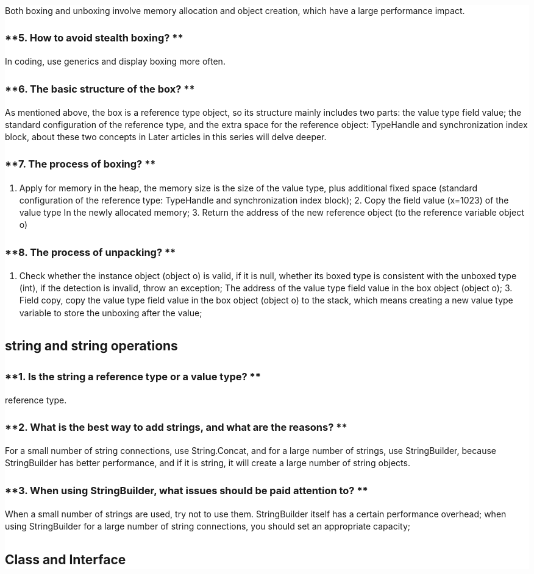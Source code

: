 Both boxing and unboxing involve memory allocation and object creation, which have a large performance impact.

### **5. How to avoid stealth boxing? **

In coding, use generics and display boxing more often.

### **6. The basic structure of the box? **

As mentioned above, the box is a reference type object, so its structure mainly includes two parts: the value type field value; the standard configuration of the reference type, and the extra space for the reference object: TypeHandle and synchronization index block, about these two concepts in Later articles in this series will delve deeper.

### **7. The process of boxing? **

1. Apply for memory in the heap, the memory size is the size of the value type, plus additional fixed space (standard configuration of the reference type: TypeHandle and synchronization index block); 2. Copy the field value (x=1023) of the value type In the newly allocated memory; 3. Return the address of the new reference object (to the reference variable object o)

### **8. The process of unpacking? **

1. Check whether the instance object (object o) is valid, if it is null, whether its boxed type is consistent with the unboxed type (int), if the detection is invalid, throw an exception; The address of the value type field value in the box object (object o); 3. Field copy, copy the value type field value in the box object (object o) to the stack, which means creating a new value type variable to store the unboxing after the value;

 
## <a id="string and string operations">string and string operations</a>

### **1. Is the string a reference type or a value type? **

reference type.

### **2. What is the best way to add strings, and what are the reasons? **

For a small number of string connections, use String.Concat, and for a large number of strings, use StringBuilder, because StringBuilder has better performance, and if it is string, it will create a large number of string objects.

### **3. When using StringBuilder, what issues should be paid attention to? **

When a small number of strings are used, try not to use them. StringBuilder itself has a certain performance overhead; when using StringBuilder for a large number of string connections, you should set an appropriate capacity;

 

## <a id="Class and Interface">Class and Interface</a>
